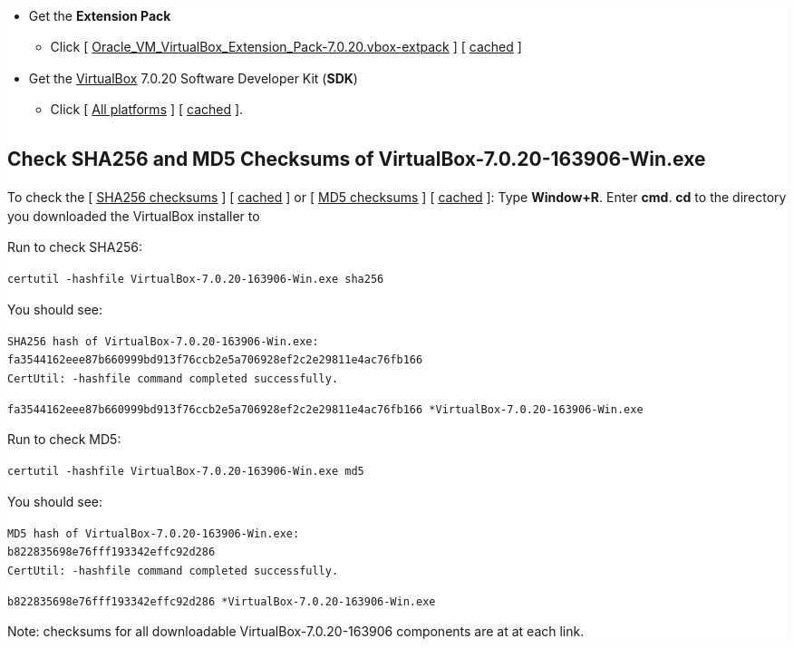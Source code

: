 -   Get the **Extension Pack**
    
    -   Click \[ <u><span>Oracle_VM_VirtualBox_Extension_Pack-7.0.20.vbox-extpack</span></u> \] \[ [<u><span>cached</span></u>](https://drive.google.com/open?id=16b6BF48kbjhw8lCYoSewwWDIt7xSvLju&usp=drive_fs) \]
    
-   Get the [VirtualBox](https://www.virtualbox.org/wiki/VirtualBox) 7.0.20 Software Developer Kit (**SDK**)
    
    -   Click \[ <u><span>All platforms</span></u> \] \[ [<u><span>cached</span></u>](https://drive.google.com/file/d/16vXdu-KwoBtCnDOfllNbEJi22_uJ41i3/view?usp=sharing) \].
        

## Check SHA256 and MD5 Checksums of VirtualBox-7.0.20-163906-Win.exe

To check the \[ [<u><span>SHA256 checksums</span></u>](https://www.virtualbox.org/download/hashes/7.0.20/SHA256SUMS) \] \[ [<u><span>cached</span></u>](https://drive.google.com/file/d/16lW10YnimCBPgzX6Dj_NfjZRDAr4JxXZ/view?usp=sharing) \] or \[ [<u><span>MD5 checksums</span></u>](https://www.virtualbox.org/download/hashes/7.0.20/MD5SUMS) \] \[ [<u><span>cached</span></u>](https://drive.google.com/file/d/16ocAnuHeWwIUu_vJ65fJpdM_ym112iMH/view?usp=sharing) \]: Type **Window+R**. Enter **cmd**. **cd** to the directory you downloaded the VirtualBox installer to

Run to check SHA256:

```
certutil -hashfile VirtualBox-7.0.20-163906-Win.exe sha256
```

You should see:

```
SHA256 hash of VirtualBox-7.0.20-163906-Win.exe:
fa3544162eee87b660999bd913f76ccb2e5a706928ef2c2e29811e4ac76fb166
CertUtil: -hashfile command completed successfully.
```

```
fa3544162eee87b660999bd913f76ccb2e5a706928ef2c2e29811e4ac76fb166 *VirtualBox-7.0.20-163906-Win.exe
```

Run to check MD5:

```
certutil -hashfile VirtualBox-7.0.20-163906-Win.exe md5
```

You should see:

```
MD5 hash of VirtualBox-7.0.20-163906-Win.exe:
b822835698e76fff193342effc92d286
CertUtil: -hashfile command completed successfully.
```

```
b822835698e76fff193342effc92d286 *VirtualBox-7.0.20-163906-Win.exe
```

Note: checksums for all downloadable VirtualBox-7.0.20-163906 components are at at each link.
